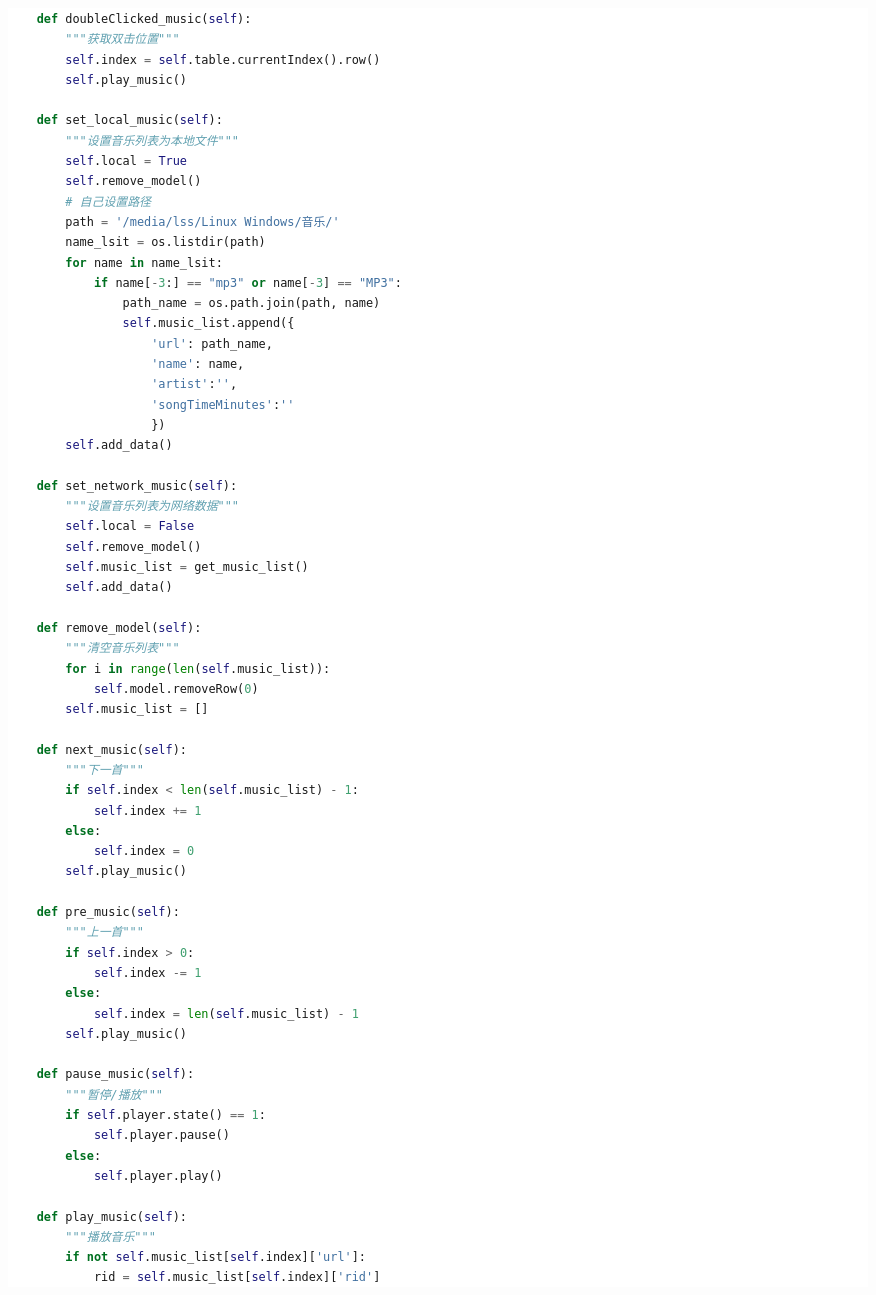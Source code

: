 ```python
    def doubleClicked_music(self):
        """获取双击位置"""
        self.index = self.table.currentIndex().row()
        self.play_music()

    def set_local_music(self):
        """设置音乐列表为本地文件"""
        self.local = True
        self.remove_model()
        # 自己设置路径
        path = '/media/lss/Linux Windows/音乐/'
        name_lsit = os.listdir(path)
        for name in name_lsit:
            if name[-3:] == "mp3" or name[-3] == "MP3":
                path_name = os.path.join(path, name)
                self.music_list.append({
                    'url': path_name,
                    'name': name,
                    'artist':'',
                    'songTimeMinutes':''
                    })
        self.add_data()

    def set_network_music(self):
        """设置音乐列表为网络数据"""
        self.local = False
        self.remove_model()
        self.music_list = get_music_list()
        self.add_data()

    def remove_model(self):
        """清空音乐列表"""
        for i in range(len(self.music_list)):
            self.model.removeRow(0)
        self.music_list = []

    def next_music(self):
        """下一首"""
        if self.index < len(self.music_list) - 1:
            self.index += 1
        else:
            self.index = 0
        self.play_music()

    def pre_music(self):
        """上一首"""
        if self.index > 0:
            self.index -= 1
        else:
            self.index = len(self.music_list) - 1
        self.play_music()

    def pause_music(self):
        """暂停/播放"""
        if self.player.state() == 1:
            self.player.pause()
        else:
            self.player.play()

    def play_music(self):
        """播放音乐"""
        if not self.music_list[self.index]['url']:
            rid = self.music_list[self.index]['rid']
```